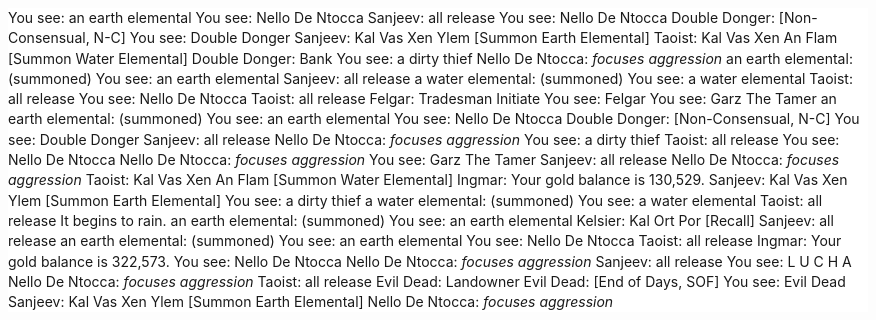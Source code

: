 You see: an earth elemental
You see: Nello De Ntocca
Sanjeev: all release
You see: Nello De Ntocca
Double Donger: [Non-Consensual, N-C]
You see: Double Donger
Sanjeev: Kal Vas Xen Ylem [Summon Earth Elemental]
Taoist: Kal Vas Xen An Flam [Summon Water Elemental]
Double Donger: Bank
You see: a dirty thief
Nello De Ntocca: *focuses aggression*
an earth elemental: (summoned)
You see: an earth elemental
Sanjeev: all release
a water elemental: (summoned)
You see: a water elemental
Taoist: all release
You see: Nello De Ntocca
Taoist: all release
Felgar: Tradesman Initiate
You see: Felgar
You see: Garz The Tamer
an earth elemental: (summoned)
You see: an earth elemental
You see: Nello De Ntocca
Double Donger: [Non-Consensual, N-C]
You see: Double Donger
Sanjeev: all release
Nello De Ntocca: *focuses aggression*
You see: a dirty thief
Taoist: all release
You see: Nello De Ntocca
Nello De Ntocca: *focuses aggression*
You see: Garz The Tamer
Sanjeev: all release
Nello De Ntocca: *focuses aggression*
Taoist: Kal Vas Xen An Flam [Summon Water Elemental]
Ingmar: Your gold balance is 130,529.
Sanjeev: Kal Vas Xen Ylem [Summon Earth Elemental]
You see: a dirty thief
a water elemental: (summoned)
You see: a water elemental
Taoist: all release
It begins to rain.
an earth elemental: (summoned)
You see: an earth elemental
Kelsier: Kal Ort Por [Recall]
Sanjeev: all release
an earth elemental: (summoned)
You see: an earth elemental
You see: Nello De Ntocca
Taoist: all release
Ingmar: Your gold balance is 322,573.
You see: Nello De Ntocca
Nello De Ntocca: *focuses aggression*
Sanjeev: all release
You see: L U C H A
Nello De Ntocca: *focuses aggression*
Taoist: all release
Evil Dead: Landowner
Evil Dead: [End of Days, SOF]
You see: Evil Dead
Sanjeev: Kal Vas Xen Ylem [Summon Earth Elemental]
Nello De Ntocca: *focuses aggression*